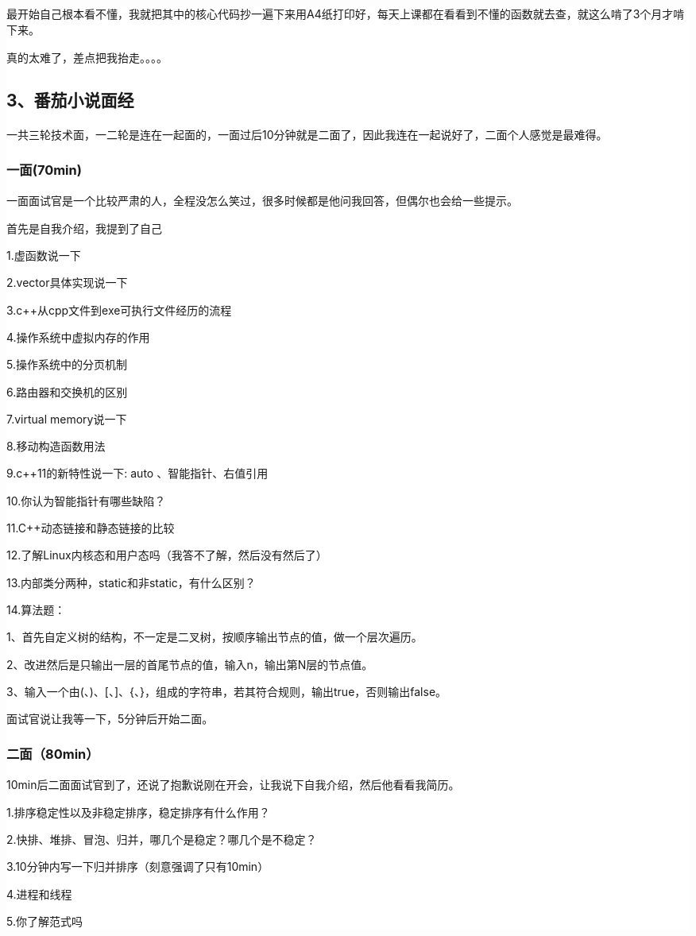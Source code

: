 最开始自己根本看不懂，我就把其中的核心代码抄一遍下来用A4纸打印好，每天上课都在看看到不懂的函数就去查，就这么啃了3个月才啃下来。

真的太难了，差点把我抬走。。。。

## 3、番茄小说面经

一共三轮技术面，一二轮是连在一起面的，一面过后10分钟就是二面了，因此我连在一起说好了，二面个人感觉是最难得。

### 一面(70min)

一面面试官是一个比较严肃的人，全程没怎么笑过，很多时候都是他问我回答，但偶尔也会给一些提示。

首先是自我介绍，我提到了自己

1.虚函数说一下

2.vector具体实现说一下 

3.c++从cpp文件到exe可执行文件经历的流程

4.操作系统中虚拟内存的作用

5.操作系统中的分页机制

6.路由器和交换机的区别

7.virtual memory说一下

8.移动构造函数用法

9.c++11的新特性说一下: auto 、智能指针、右值引用

10.你认为智能指针有哪些缺陷？

11.C++动态链接和静态链接的比较

12.了解Linux内核态和用户态吗（我答不了解，然后没有然后了）

13.内部类分两种，static和非static，有什么区别？

14.算法题：

1、首先自定义树的结构，不一定是二叉树，按顺序输出节点的值，做一个层次遍历。

2、改进然后是只输出一层的首尾节点的值，输入n，输出第N层的节点值。

3、输入一个由(、)、[、]、{、}，组成的字符串，若其符合规则，输出true，否则输出false。

面试官说让我等一下，5分钟后开始二面。

### 二面（80min）

10min后二面面试官到了，还说了抱歉说刚在开会，让我说下自我介绍，然后他看看我简历。

1.排序稳定性以及非稳定排序，稳定排序有什么作用？

2.快排、堆排、冒泡、归并，哪几个是稳定？哪几个是不稳定？

3.10分钟内写一下归并排序（刻意强调了只有10min）

4.进程和线程

5.你了解范式吗
